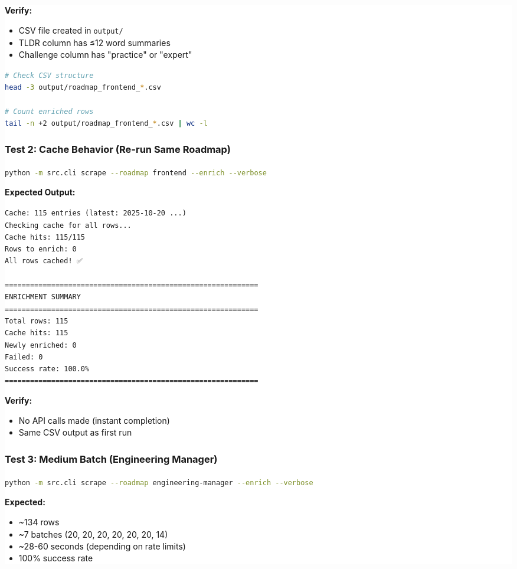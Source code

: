 **Verify:**

- CSV file created in `output/`
- TLDR column has ≤12 word summaries
- Challenge column has "practice" or "expert"

```bash
# Check CSV structure
head -3 output/roadmap_frontend_*.csv

# Count enriched rows
tail -n +2 output/roadmap_frontend_*.csv | wc -l
```

### Test 2: Cache Behavior (Re-run Same Roadmap)

```bash
python -m src.cli scrape --roadmap frontend --enrich --verbose
```

**Expected Output:**

```
Cache: 115 entries (latest: 2025-10-20 ...)
Checking cache for all rows...
Cache hits: 115/115
Rows to enrich: 0
All rows cached! ✅

============================================================
ENRICHMENT SUMMARY
============================================================
Total rows: 115
Cache hits: 115
Newly enriched: 0
Failed: 0
Success rate: 100.0%
============================================================
```

**Verify:**

- No API calls made (instant completion)
- Same CSV output as first run

### Test 3: Medium Batch (Engineering Manager)

```bash
python -m src.cli scrape --roadmap engineering-manager --enrich --verbose
```

**Expected:**

- ~134 rows
- ~7 batches (20, 20, 20, 20, 20, 20, 14)
- ~28-60 seconds (depending on rate limits)
- 100% success rate
